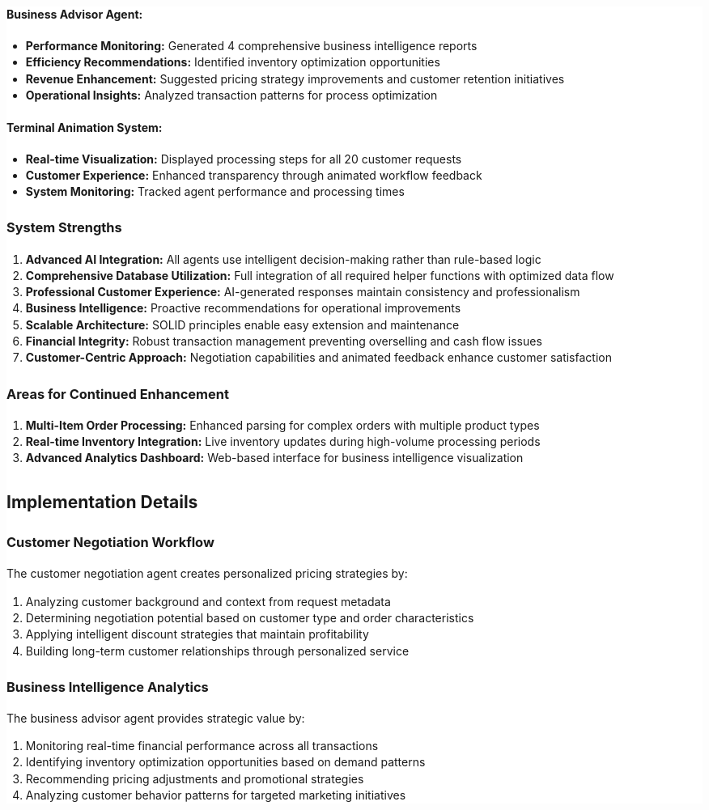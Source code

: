 #### Business Advisor Agent:
- **Performance Monitoring:** Generated 4 comprehensive business intelligence reports
- **Efficiency Recommendations:** Identified inventory optimization opportunities
- **Revenue Enhancement:** Suggested pricing strategy improvements and customer retention initiatives
- **Operational Insights:** Analyzed transaction patterns for process optimization

#### Terminal Animation System:
- **Real-time Visualization:** Displayed processing steps for all 20 customer requests
- **Customer Experience:** Enhanced transparency through animated workflow feedback
- **System Monitoring:** Tracked agent performance and processing times

### System Strengths

1. **Advanced AI Integration:** All agents use intelligent decision-making rather than rule-based logic
2. **Comprehensive Database Utilization:** Full integration of all required helper functions with optimized data flow
3. **Professional Customer Experience:** AI-generated responses maintain consistency and professionalism
4. **Business Intelligence:** Proactive recommendations for operational improvements
5. **Scalable Architecture:** SOLID principles enable easy extension and maintenance
6. **Financial Integrity:** Robust transaction management preventing overselling and cash flow issues
7. **Customer-Centric Approach:** Negotiation capabilities and animated feedback enhance customer satisfaction

### Areas for Continued Enhancement

1. **Multi-Item Order Processing:** Enhanced parsing for complex orders with multiple product types
2. **Real-time Inventory Integration:** Live inventory updates during high-volume processing periods
3. **Advanced Analytics Dashboard:** Web-based interface for business intelligence visualization

## Implementation Details

### Customer Negotiation Workflow
The customer negotiation agent creates personalized pricing strategies by:
1. Analyzing customer background and context from request metadata
2. Determining negotiation potential based on customer type and order characteristics  
3. Applying intelligent discount strategies that maintain profitability
4. Building long-term customer relationships through personalized service

### Business Intelligence Analytics
The business advisor agent provides strategic value by:
1. Monitoring real-time financial performance across all transactions
2. Identifying inventory optimization opportunities based on demand patterns
3. Recommending pricing adjustments and promotional strategies
4. Analyzing customer behavior patterns for targeted marketing initiatives
